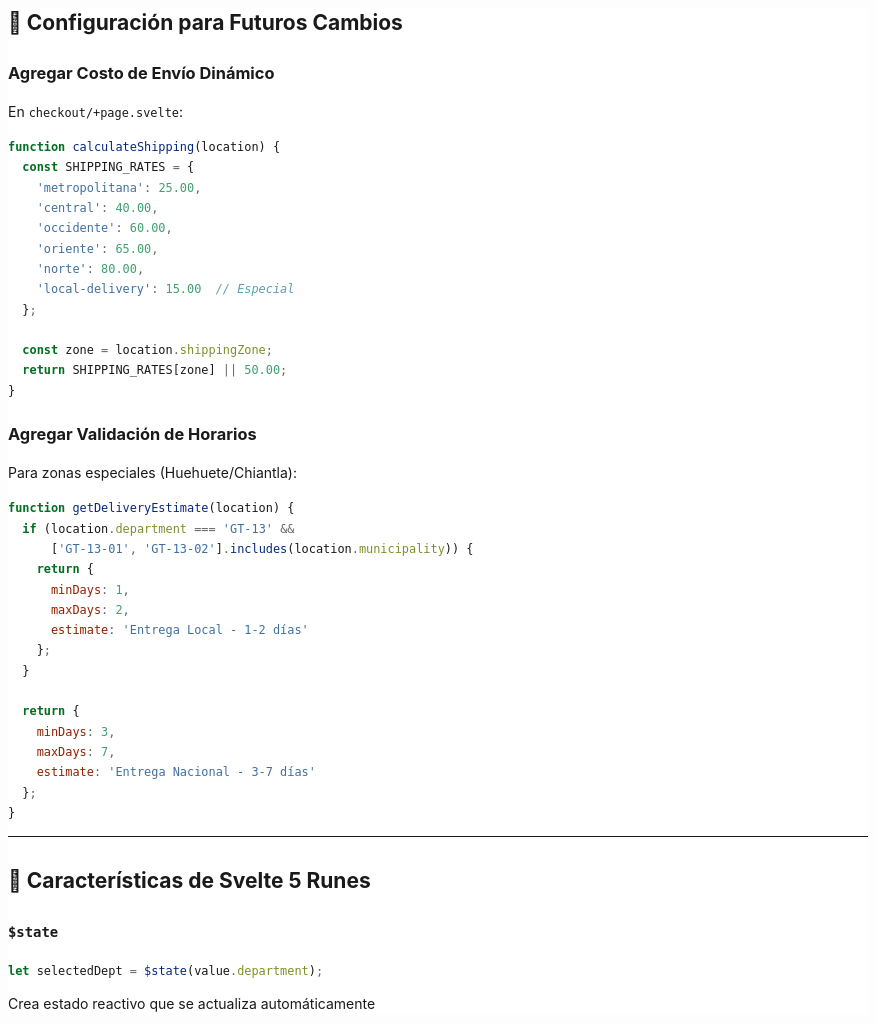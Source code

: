## 🔧 Configuración para Futuros Cambios

### Agregar Costo de Envío Dinámico

En `checkout/+page.svelte`:

```javascript
function calculateShipping(location) {
  const SHIPPING_RATES = {
    'metropolitana': 25.00,
    'central': 40.00,
    'occidente': 60.00,
    'oriente': 65.00,
    'norte': 80.00,
    'local-delivery': 15.00  // Especial
  };
  
  const zone = location.shippingZone;
  return SHIPPING_RATES[zone] || 50.00;
}
```

### Agregar Validación de Horarios

Para zonas especiales (Huehuete/Chiantla):

```javascript
function getDeliveryEstimate(location) {
  if (location.department === 'GT-13' && 
      ['GT-13-01', 'GT-13-02'].includes(location.municipality)) {
    return {
      minDays: 1,
      maxDays: 2,
      estimate: 'Entrega Local - 1-2 días'
    };
  }
  
  return {
    minDays: 3,
    maxDays: 7,
    estimate: 'Entrega Nacional - 3-7 días'
  };
}
```

---

## 📝 Características de Svelte 5 Runes

### `$state`
```javascript
let selectedDept = $state(value.department);
```
Crea estado reactivo que se actualiza automáticamente
